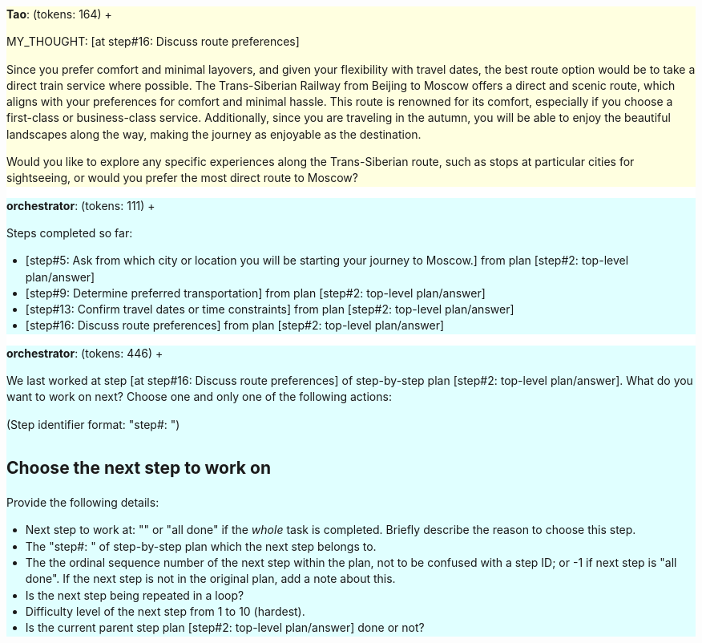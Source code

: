 
</div></div>

<div class="section_header collapsible" style="background-color:lightyellow">
<div class="header"><b>Tao</b>: (tokens: 164) +</div>
<div class="content">

MY_THOUGHT:
[at step#16: Discuss route preferences]

Since you prefer comfort and minimal layovers, and given your flexibility with travel dates, the best route option would be to take a direct train service where possible. The Trans-Siberian Railway from Beijing to Moscow offers a direct and scenic route, which aligns with your preferences for comfort and minimal hassle. This route is renowned for its comfort, especially if you choose a first-class or business-class service. Additionally, since you are traveling in the autumn, you will be able to enjoy the beautiful landscapes along the way, making the journey as enjoyable as the destination.

Would you like to explore any specific experiences along the Trans-Siberian route, such as stops at particular cities for sightseeing, or would you prefer the most direct route to Moscow?


</div></div>

<div class="section_header collapsible" style="background-color:lightcyan">
<div class="header"><b>orchestrator</b>: (tokens: 111) +</div>
<div class="content">

Steps completed so far:

* [step#5: Ask from which city or location you will be starting your journey to Moscow.] from plan [step#2: top-level plan/answer]
* [step#9: Determine preferred transportation] from plan [step#2: top-level plan/answer]
* [step#13: Confirm travel dates or time constraints] from plan [step#2: top-level plan/answer]
* [step#16: Discuss route preferences] from plan [step#2: top-level plan/answer]


</div></div>

<div class="section_header collapsible" style="background-color:lightcyan">
<div class="header"><b>orchestrator</b>: (tokens: 446) +</div>
<div class="content">

We last worked at step [at step#16: Discuss route preferences] of step-by-step plan [step#2: top-level plan/answer]. What do you want to work on next? Choose one 
and only one of the following actions:

(Step identifier format: "step#<ID>: <step description>")

## Choose the next step to work on

Provide the following details:

* Next step to work at: "<step description>" or "all done" if the *whole* task is completed. Briefly describe the 
  reason to choose this step.
* The "step#<ID>: <step description>" of step-by-step plan which the next step belongs to.
* The the ordinal sequence number of the next step within the plan, not to be confused with a step ID; or -1 if next 
  step is "all done". If the next step is not in the original plan, add a note about this.
* Is the next step being repeated in a loop?
* Difficulty level of the next step from 1 to 10 (hardest).
* Is the current parent step plan [step#2: top-level plan/answer] done or not?

